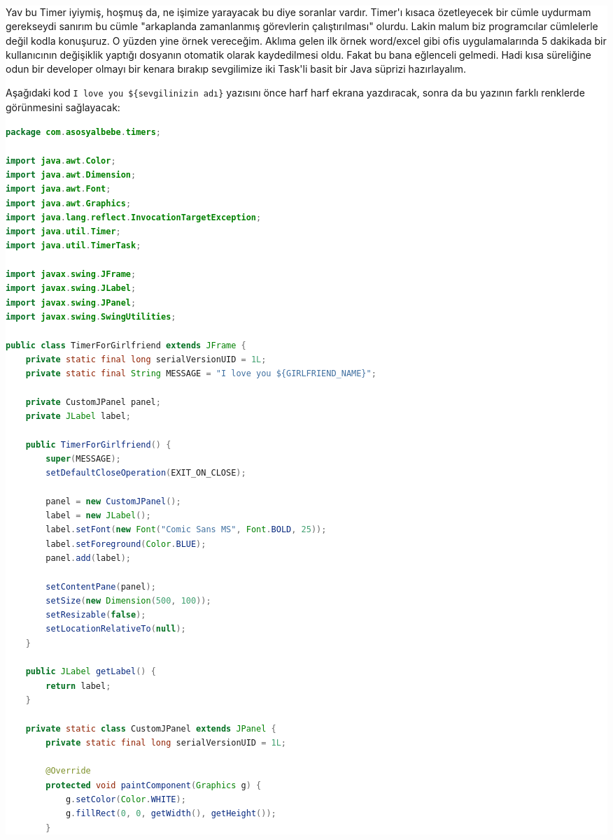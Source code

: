 Yav bu Timer iyiymiş, hoşmuş da, ne işimize yarayacak bu diye soranlar vardır.
Timer'ı kısaca özetleyecek bir cümle uydurmam gerekseydi sanırım bu cümle 
"arkaplanda zamanlanmış görevlerin çalıştırılması" olurdu. 
Lakin malum biz programcılar cümlelerle değil kodla konuşuruz.
O yüzden yine örnek vereceğim.
Aklıma gelen ilk örnek word/excel gibi ofis uygulamalarında 5 dakikada bir 
kullanıcının değişiklik yaptığı dosyanın otomatik olarak kaydedilmesi oldu.
Fakat bu bana eğlenceli gelmedi.
Hadi kısa süreliğine odun bir developer olmayı bir kenara bırakıp sevgilimize 
iki Task'li basit bir Java süprizi hazırlayalım.

Aşağıdaki kod `I love you ${sevgilinizin adı}` yazısını önce harf harf ekrana yazdıracak,
sonra da bu yazının farklı renklerde görünmesini sağlayacak:

```java
package com.asosyalbebe.timers;

import java.awt.Color;
import java.awt.Dimension;
import java.awt.Font;
import java.awt.Graphics;
import java.lang.reflect.InvocationTargetException;
import java.util.Timer;
import java.util.TimerTask;

import javax.swing.JFrame;
import javax.swing.JLabel;
import javax.swing.JPanel;
import javax.swing.SwingUtilities;

public class TimerForGirlfriend extends JFrame {
    private static final long serialVersionUID = 1L;
    private static final String MESSAGE = "I love you ${GIRLFRIEND_NAME}";

    private CustomJPanel panel;
    private JLabel label;

    public TimerForGirlfriend() {
        super(MESSAGE);
        setDefaultCloseOperation(EXIT_ON_CLOSE);

        panel = new CustomJPanel();
        label = new JLabel();
        label.setFont(new Font("Comic Sans MS", Font.BOLD, 25));
        label.setForeground(Color.BLUE);
        panel.add(label);

        setContentPane(panel);
        setSize(new Dimension(500, 100));
        setResizable(false);
        setLocationRelativeTo(null);
    }

    public JLabel getLabel() {
        return label;
    }

    private static class CustomJPanel extends JPanel {
        private static final long serialVersionUID = 1L;

        @Override
        protected void paintComponent(Graphics g) {
            g.setColor(Color.WHITE);
            g.fillRect(0, 0, getWidth(), getHeight());
        }
```